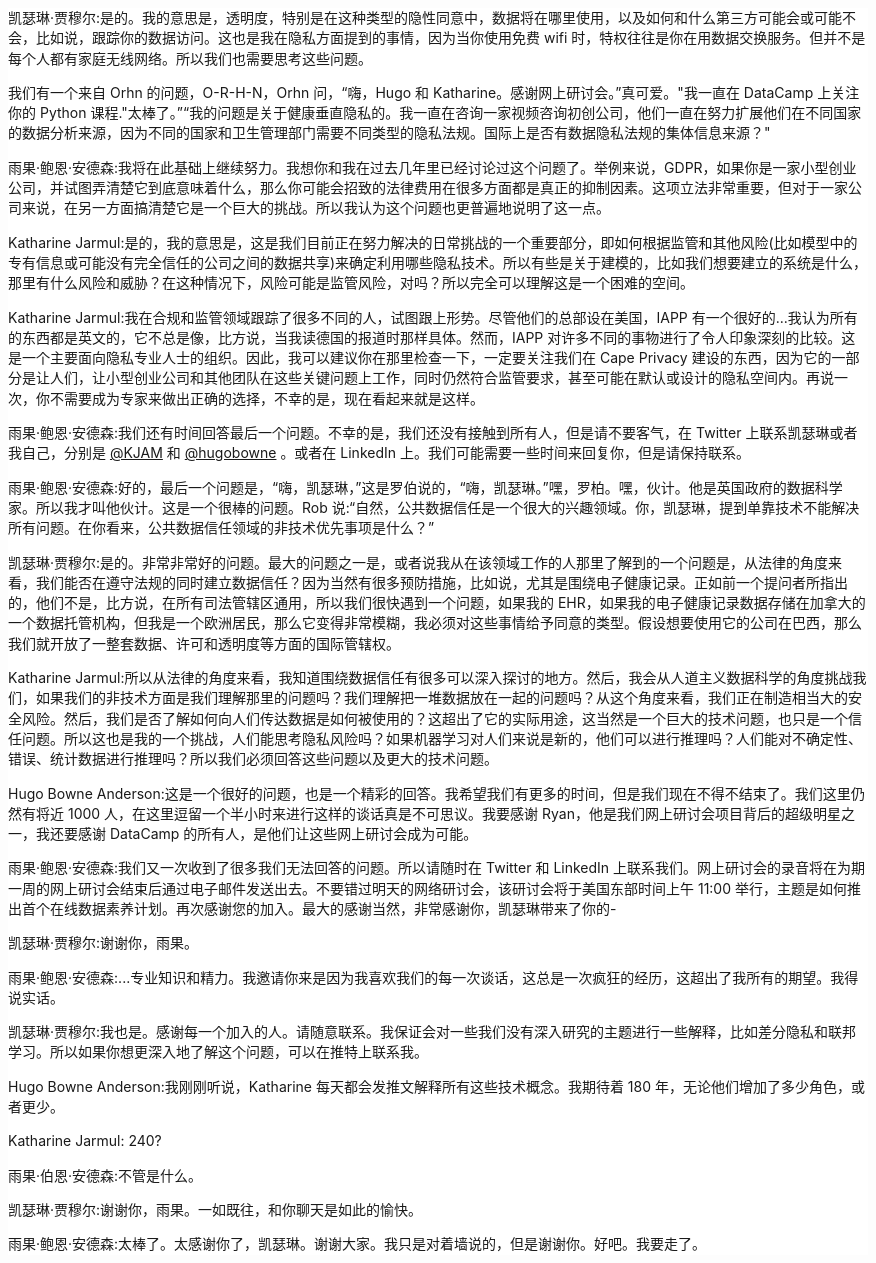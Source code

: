 凯瑟琳·贾穆尔:是的。我的意思是，透明度，特别是在这种类型的隐性同意中，数据将在哪里使用，以及如何和什么第三方可能会或可能不会，比如说，跟踪你的数据访问。这也是我在隐私方面提到的事情，因为当你使用免费 wifi 时，特权往往是你在用数据交换服务。但并不是每个人都有家庭无线网络。所以我们也需要思考这些问题。

我们有一个来自 Orhn 的问题，O-R-H-N，Orhn 问，“嗨，Hugo 和 Katharine。感谢网上研讨会。”真可爱。"我一直在 DataCamp 上关注你的 Python 课程."太棒了。”“我的问题是关于健康垂直隐私的。我一直在咨询一家视频咨询初创公司，他们一直在努力扩展他们在不同国家的数据分析来源，因为不同的国家和卫生管理部门需要不同类型的隐私法规。国际上是否有数据隐私法规的集体信息来源？"

雨果·鲍恩·安德森:我将在此基础上继续努力。我想你和我在过去几年里已经讨论过这个问题了。举例来说，GDPR，如果你是一家小型创业公司，并试图弄清楚它到底意味着什么，那么你可能会招致的法律费用在很多方面都是真正的抑制因素。这项立法非常重要，但对于一家公司来说，在另一方面搞清楚它是一个巨大的挑战。所以我认为这个问题也更普遍地说明了这一点。

Katharine Jarmul:是的，我的意思是，这是我们目前正在努力解决的日常挑战的一个重要部分，即如何根据监管和其他风险(比如模型中的专有信息或可能没有完全信任的公司之间的数据共享)来确定利用哪些隐私技术。所以有些是关于建模的，比如我们想要建立的系统是什么，那里有什么风险和威胁？在这种情况下，风险可能是监管风险，对吗？所以完全可以理解这是一个困难的空间。

Katharine Jarmul:我在合规和监管领域跟踪了很多不同的人，试图跟上形势。尽管他们的总部设在美国，IAPP 有一个很好的...我认为所有的东西都是英文的，它不总是像，比方说，当我读德国的报道时那样具体。然而，IAPP 对许多不同的事物进行了令人印象深刻的比较。这是一个主要面向隐私专业人士的组织。因此，我可以建议你在那里检查一下，一定要关注我们在 Cape Privacy 建设的东西，因为它的一部分是让人们，让小型创业公司和其他团队在这些关键问题上工作，同时仍然符合监管要求，甚至可能在默认或设计的隐私空间内。再说一次，你不需要成为专家来做出正确的选择，不幸的是，现在看起来就是这样。

雨果·鲍恩·安德森:我们还有时间回答最后一个问题。不幸的是，我们还没有接触到所有人，但是请不要客气，在 Twitter 上联系凯瑟琳或者我自己，分别是 [@KJAM](https://web.archive.org/web/20220525171530/https://twitter.com/kjam) 和 [@hugobowne](https://web.archive.org/web/20220525171530/https://twitter.com/hugobowne) 。或者在 LinkedIn 上。我们可能需要一些时间来回复你，但是请保持联系。

雨果·鲍恩·安德森:好的，最后一个问题是，“嗨，凯瑟琳，”这是罗伯说的，“嗨，凯瑟琳。”嘿，罗柏。嘿，伙计。他是英国政府的数据科学家。所以我才叫他伙计。这是一个很棒的问题。Rob 说:“自然，公共数据信任是一个很大的兴趣领域。你，凯瑟琳，提到单靠技术不能解决所有问题。在你看来，公共数据信任领域的非技术优先事项是什么？”

凯瑟琳·贾穆尔:是的。非常非常好的问题。最大的问题之一是，或者说我从在该领域工作的人那里了解到的一个问题是，从法律的角度来看，我们能否在遵守法规的同时建立数据信任？因为当然有很多预防措施，比如说，尤其是围绕电子健康记录。正如前一个提问者所指出的，他们不是，比方说，在所有司法管辖区通用，所以我们很快遇到一个问题，如果我的 EHR，如果我的电子健康记录数据存储在加拿大的一个数据托管机构，但我是一个欧洲居民，那么它变得非常模糊，我必须对这些事情给予同意的类型。假设想要使用它的公司在巴西，那么我们就开放了一整套数据、许可和透明度等方面的国际管辖权。

Katharine Jarmul:所以从法律的角度来看，我知道围绕数据信任有很多可以深入探讨的地方。然后，我会从人道主义数据科学的角度挑战我们，如果我们的非技术方面是我们理解那里的问题吗？我们理解把一堆数据放在一起的问题吗？从这个角度来看，我们正在制造相当大的安全风险。然后，我们是否了解如何向人们传达数据是如何被使用的？这超出了它的实际用途，这当然是一个巨大的技术问题，也只是一个信任问题。所以这也是我的一个挑战，人们能思考隐私风险吗？如果机器学习对人们来说是新的，他们可以进行推理吗？人们能对不确定性、错误、统计数据进行推理吗？所以我们必须回答这些问题以及更大的技术问题。

Hugo Bowne Anderson:这是一个很好的问题，也是一个精彩的回答。我希望我们有更多的时间，但是我们现在不得不结束了。我们这里仍然有将近 1000 人，在这里逗留一个半小时来进行这样的谈话真是不可思议。我要感谢 Ryan，他是我们网上研讨会项目背后的超级明星之一，我还要感谢 DataCamp 的所有人，是他们让这些网上研讨会成为可能。

雨果·鲍恩·安德森:我们又一次收到了很多我们无法回答的问题。所以请随时在 Twitter 和 LinkedIn 上联系我们。网上研讨会的录音将在为期一周的网上研讨会结束后通过电子邮件发送出去。不要错过明天的网络研讨会，该研讨会将于美国东部时间上午 11:00 举行，主题是如何推出首个在线数据素养计划。再次感谢您的加入。最大的感谢当然，非常感谢你，凯瑟琳带来了你的-

凯瑟琳·贾穆尔:谢谢你，雨果。

雨果·鲍恩·安德森:...专业知识和精力。我邀请你来是因为我喜欢我们的每一次谈话，这总是一次疯狂的经历，这超出了我所有的期望。我得说实话。

凯瑟琳·贾穆尔:我也是。感谢每一个加入的人。请随意联系。我保证会对一些我们没有深入研究的主题进行一些解释，比如差分隐私和联邦学习。所以如果你想更深入地了解这个问题，可以在推特上联系我。

Hugo Bowne Anderson:我刚刚听说，Katharine 每天都会发推文解释所有这些技术概念。我期待着 180 年，无论他们增加了多少角色，或者更少。

Katharine Jarmul: 240?

雨果·伯恩·安德森:不管是什么。

凯瑟琳·贾穆尔:谢谢你，雨果。一如既往，和你聊天是如此的愉快。

雨果·鲍恩·安德森:太棒了。太感谢你了，凯瑟琳。谢谢大家。我只是对着墙说的，但是谢谢你。好吧。我要走了。